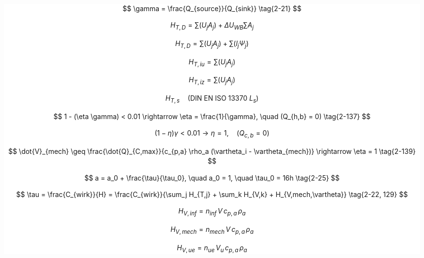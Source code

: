 $$
\gamma = \frac{Q_{source}}{Q_{sink}} \tag{2-21}
$$

$$
H_{T,D} = \sum (U_j A_j) + \Delta U_{WB} \sum A_j \tag{2-44}
$$

$$
H_{T,D} = \sum (U_j A_j) + \sum (l_j \Psi_j) \tag{2-45}
$$

$$
H_{T,iu} = \sum (U_j A_j) \tag{2-48}
$$

$$
H_{T,iz} = \sum (U_j A_j) \tag{2-52}
$$

$$
H_{T,s} \quad (\text{DIN EN ISO 13370 } L_s)
$$

$$
1 - (\eta \gamma) < 0.01 \rightarrow \eta = \frac{1}{\gamma}, \quad (Q_{h,b} = 0) \tag{2-137}
$$

$$
(1 - \eta) \gamma < 0.01 \rightarrow \eta = 1, \quad (Q_{c,b} = 0) \tag{2-138}
$$

$$
\dot{V}_{mech} \geq \frac{\dot{Q}_{C,max}}{c_{p,a} \rho_a (\vartheta_i - \vartheta_{mech})} \rightarrow \eta = 1 \tag{2-139}
$$

$$
a = a_0 + \frac{\tau}{\tau_0}, \quad a_0 = 1, \quad \tau_0 = 16h \tag{2-25}
$$

$$
\tau = \frac{C_{wirk}}{H} = \frac{C_{wirk}}{\sum_j H_{T,j} + \sum_k H_{V,k} + H_{V,mech,\vartheta}} \tag{2-22, 129}
$$

$$
H_{V,inf} = n_{inf} \, V \, c_{p,a} \, \rho_a \tag{2-58}
$$

$$
H_{V,mech} = n_{mech} \, V \, c_{p,a} \, \rho_a \tag{2-83}
$$

$$
H_{V,ue} = n_{ue} \, V_u \, c_{p,a} \, \rho_a \tag{2-94}
$$
